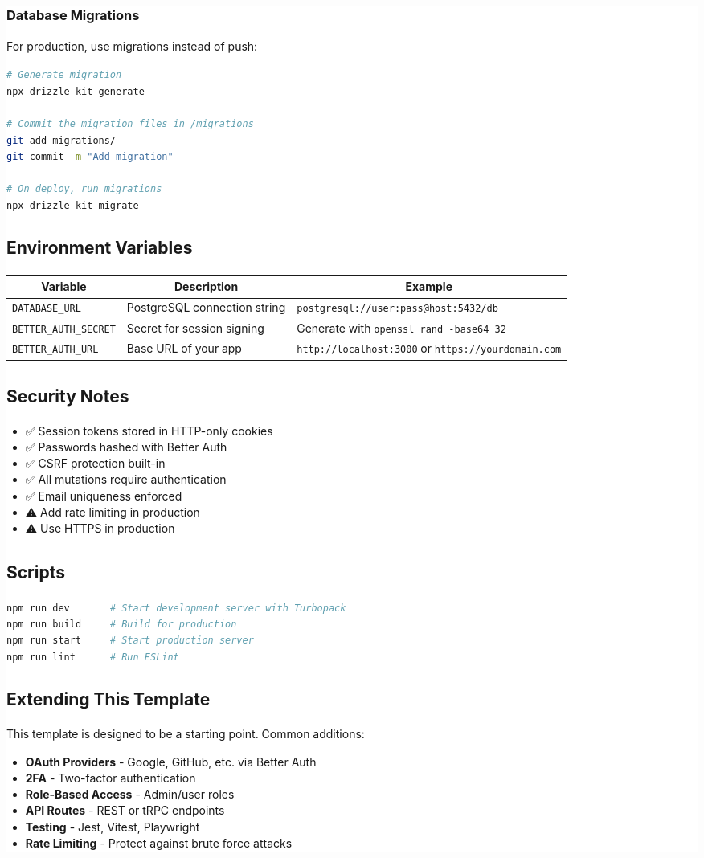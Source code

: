 ### Database Migrations

For production, use migrations instead of push:

```bash
# Generate migration
npx drizzle-kit generate

# Commit the migration files in /migrations
git add migrations/
git commit -m "Add migration"

# On deploy, run migrations
npx drizzle-kit migrate
```

## Environment Variables

| Variable | Description | Example |
|----------|-------------|---------|
| `DATABASE_URL` | PostgreSQL connection string | `postgresql://user:pass@host:5432/db` |
| `BETTER_AUTH_SECRET` | Secret for session signing | Generate with `openssl rand -base64 32` |
| `BETTER_AUTH_URL` | Base URL of your app | `http://localhost:3000` or `https://yourdomain.com` |

## Security Notes

- ✅ Session tokens stored in HTTP-only cookies
- ✅ Passwords hashed with Better Auth
- ✅ CSRF protection built-in
- ✅ All mutations require authentication
- ✅ Email uniqueness enforced
- ⚠️ Add rate limiting in production
- ⚠️ Use HTTPS in production

## Scripts

```bash
npm run dev       # Start development server with Turbopack
npm run build     # Build for production
npm run start     # Start production server
npm run lint      # Run ESLint
```

## Extending This Template

This template is designed to be a starting point. Common additions:

- **OAuth Providers** - Google, GitHub, etc. via Better Auth
- **2FA** - Two-factor authentication
- **Role-Based Access** - Admin/user roles
- **API Routes** - REST or tRPC endpoints
- **Testing** - Jest, Vitest, Playwright
- **Rate Limiting** - Protect against brute force attacks
